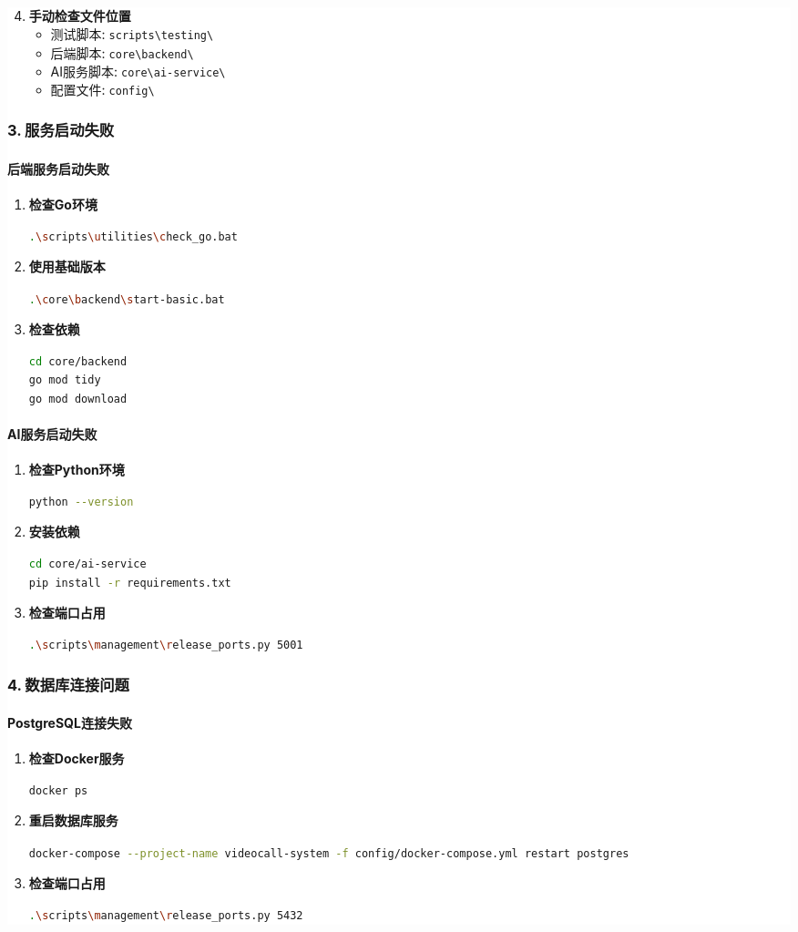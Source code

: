 4. **手动检查文件位置**
   - 测试脚本: `scripts\testing\`
   - 后端脚本: `core\backend\`
   - AI服务脚本: `core\ai-service\`
   - 配置文件: `config\`

### 3. 服务启动失败

#### 后端服务启动失败
1. **检查Go环境**
   ```bash
   .\scripts\utilities\check_go.bat
   ```

2. **使用基础版本**
   ```bash
   .\core\backend\start-basic.bat
   ```

3. **检查依赖**
   ```bash
   cd core/backend
   go mod tidy
   go mod download
   ```

#### AI服务启动失败
1. **检查Python环境**
   ```bash
   python --version
   ```

2. **安装依赖**
   ```bash
   cd core/ai-service
   pip install -r requirements.txt
   ```

3. **检查端口占用**
   ```bash
   .\scripts\management\release_ports.py 5001
   ```

### 4. 数据库连接问题

#### PostgreSQL连接失败
1. **检查Docker服务**
   ```bash
   docker ps
   ```

2. **重启数据库服务**
   ```bash
   docker-compose --project-name videocall-system -f config/docker-compose.yml restart postgres
   ```

3. **检查端口占用**
   ```bash
   .\scripts\management\release_ports.py 5432
   ```
